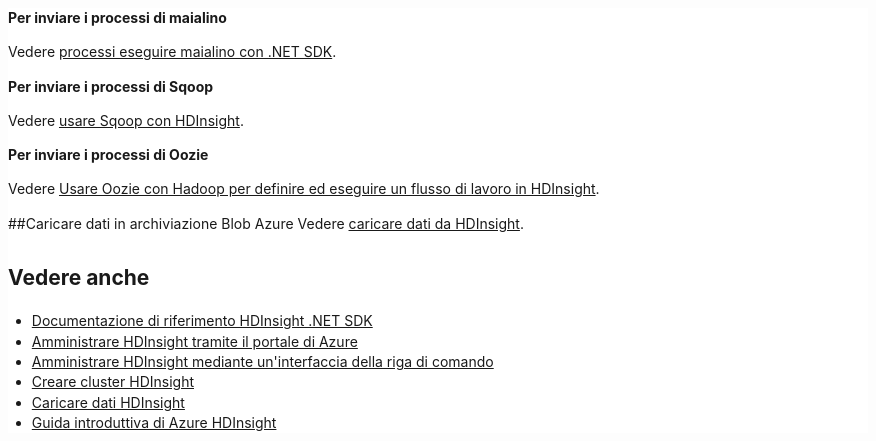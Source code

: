 **Per inviare i processi di maialino**

Vedere [processi eseguire maialino con .NET SDK](hdinsight-hadoop-use-pig-dotnet-sdk.md).

**Per inviare i processi di Sqoop**

Vedere [usare Sqoop con HDInsight](hdinsight-hadoop-use-sqoop-dotnet-sdk.md).

**Per inviare i processi di Oozie**

Vedere [Usare Oozie con Hadoop per definire ed eseguire un flusso di lavoro in HDInsight](hdinsight-use-oozie-linux-mac.md).

##<a name="upload-data-to-azure-blob-storage"></a>Caricare dati in archiviazione Blob Azure
Vedere [caricare dati da HDInsight][hdinsight-upload-data].


## <a name="see-also"></a>Vedere anche
* [Documentazione di riferimento HDInsight .NET SDK](https://msdn.microsoft.com/library/mt271028.aspx)
* [Amministrare HDInsight tramite il portale di Azure][hdinsight-admin-portal]
* [Amministrare HDInsight mediante un'interfaccia della riga di comando][hdinsight-admin-cli]
* [Creare cluster HDInsight][hdinsight-provision]
* [Caricare dati HDInsight][hdinsight-upload-data]
* [Guida introduttiva di Azure HDInsight][hdinsight-get-started]


[azure-purchase-options]: http://azure.microsoft.com/pricing/purchase-options/
[azure-member-offers]: http://azure.microsoft.com/pricing/member-offers/
[azure-free-trial]: http://azure.microsoft.com/pricing/free-trial/

[hdinsight-get-started]: hdinsight-hadoop-linux-tutorial-get-started.md
[hdinsight-provision]: hdinsight-provision-clusters.md
[hdinsight-provision-custom-options]: hdinsight-provision-clusters.md#configuration
[hdinsight-submit-jobs]: hdinsight-submit-hadoop-jobs-programmatically.md

[hdinsight-admin-cli]: hdinsight-administer-use-command-line.md
[hdinsight-admin-portal]: hdinsight-administer-use-portal-linux.md
[hdinsight-storage]: hdinsight-hadoop-use-blob-storage.md
[hdinsight-use-hive]: hdinsight-use-hive.md
[hdinsight-use-mapreduce]: hdinsight-use-mapreduce.md
[hdinsight-upload-data]: hdinsight-upload-data.md
[hdinsight-flight]: hdinsight-analyze-flight-delay-data.md


